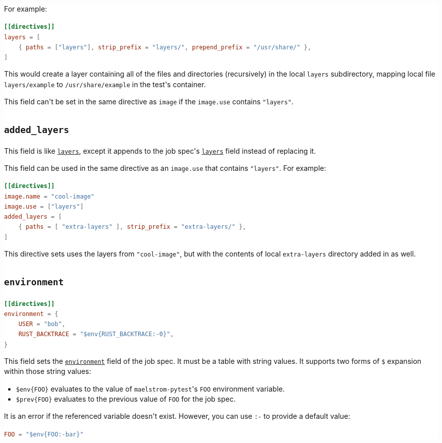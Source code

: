 For example:

```toml
[[directives]]
layers = [
    { paths = ["layers"], strip_prefix = "layers/", prepend_prefix = "/usr/share/" },
]
```

This would create a layer containing all of the files and directories
(recursively) in the local `layers` subdirectory, mapping local file
`layers/example` to `/usr/share/example` in the test's container.

This field can't be set in the same directive as `image` if the `image.use`
contains `"layers"`.

## `added_layers`

This field is like [`layers`](#layers), except it appends to the job spec's
[`layers`](../../spec.md#layers) field instead of replacing it.

This field can be used in the same directive as an `image.use` that contains
`"layers"`. For example:

```toml
[[directives]]
image.name = "cool-image"
image.use = ["layers"]
added_layers = [
    { paths = [ "extra-layers" ], strip_prefix = "extra-layers/" },
]
```

This directive sets uses the layers from `"cool-image"`, but with the contents
of local `extra-layers` directory added in as well.

## `environment`

```toml
[[directives]]
environment = {
    USER = "bob",
    RUST_BACKTRACE = "$env{RUST_BACKTRACE:-0}",
}
```

This field sets the [`environment`](../../spec.md#environment) field of
the job spec. It must be a table with string values. It supports two forms of
`$` expansion within those string values:
  - `$env{FOO}` evaluates to the value of `maelstrom-pytest`'s `FOO` environment variable.
  - `$prev{FOO}` evaluates to the previous value of `FOO` for the job spec.

It is an error if the referenced variable doesn't exist. However, you can use
`:-` to provide a default value:

```toml
FOO = "$env{FOO:-bar}"
```
